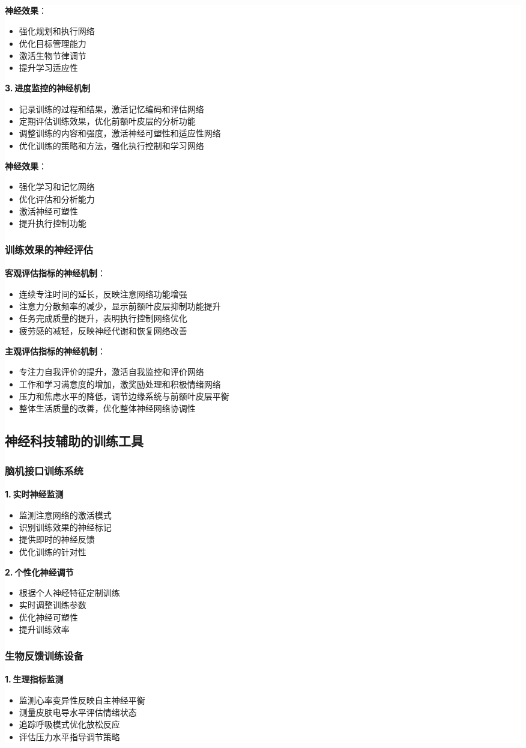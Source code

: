 **神经效果**：
- 强化规划和执行网络
- 优化目标管理能力
- 激活生物节律调节
- 提升学习适应性

**3. 进度监控的神经机制**
- 记录训练的过程和结果，激活记忆编码和评估网络
- 定期评估训练效果，优化前额叶皮层的分析功能
- 调整训练的内容和强度，激活神经可塑性和适应性网络
- 优化训练的策略和方法，强化执行控制和学习网络

**神经效果**：
- 强化学习和记忆网络
- 优化评估和分析能力
- 激活神经可塑性
- 提升执行控制功能

### 训练效果的神经评估

**客观评估指标的神经机制**：
- 连续专注时间的延长，反映注意网络功能增强
- 注意力分散频率的减少，显示前额叶皮层抑制功能提升
- 任务完成质量的提升，表明执行控制网络优化
- 疲劳感的减轻，反映神经代谢和恢复网络改善

**主观评估指标的神经机制**：
- 专注力自我评价的提升，激活自我监控和评价网络
- 工作和学习满意度的增加，激奖励处理和积极情绪网络
- 压力和焦虑水平的降低，调节边缘系统与前额叶皮层平衡
- 整体生活质量的改善，优化整体神经网络协调性

## 神经科技辅助的训练工具

### 脑机接口训练系统

**1. 实时神经监测**
- 监测注意网络的激活模式
- 识别训练效果的神经标记
- 提供即时的神经反馈
- 优化训练的针对性

**2. 个性化神经调节**
- 根据个人神经特征定制训练
- 实时调整训练参数
- 优化神经可塑性
- 提升训练效率

### 生物反馈训练设备

**1. 生理指标监测**
- 监测心率变异性反映自主神经平衡
- 测量皮肤电导水平评估情绪状态
- 追踪呼吸模式优化放松反应
- 评估压力水平指导调节策略

